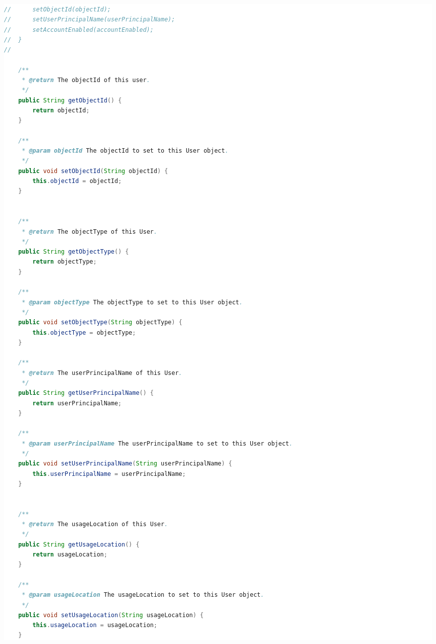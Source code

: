 ```Java
//		setObjectId(objectId);
//		setUserPrincipalName(userPrincipalName);
//		setAccountEnabled(accountEnabled);
//	}
//	

	/**
	 * @return The objectId of this user.
	 */
	public String getObjectId() {
		return objectId;
	}
	
	/**
	 * @param objectId The objectId to set to this User object.
	 */
	public void setObjectId(String objectId) {
		this.objectId = objectId;
	}


	/**
	 * @return The objectType of this User.
	 */
	public String getObjectType() {
		return objectType;
	}

	/**
	 * @param objectType The objectType to set to this User object.
	 */
	public void setObjectType(String objectType) {
		this.objectType = objectType;
	}

	/**
	 * @return The userPrincipalName of this User.
	 */
	public String getUserPrincipalName() {
		return userPrincipalName;
	}

	/**
	 * @param userPrincipalName The userPrincipalName to set to this User object.
	 */
	public void setUserPrincipalName(String userPrincipalName) {
		this.userPrincipalName = userPrincipalName;
	}

	
	/**
	 * @return The usageLocation of this User.
	 */
	public String getUsageLocation() {
		return usageLocation;
	}

	/**
	 * @param usageLocation The usageLocation to set to this User object.
	 */
	public void setUsageLocation(String usageLocation) {
		this.usageLocation = usageLocation;
	}
```